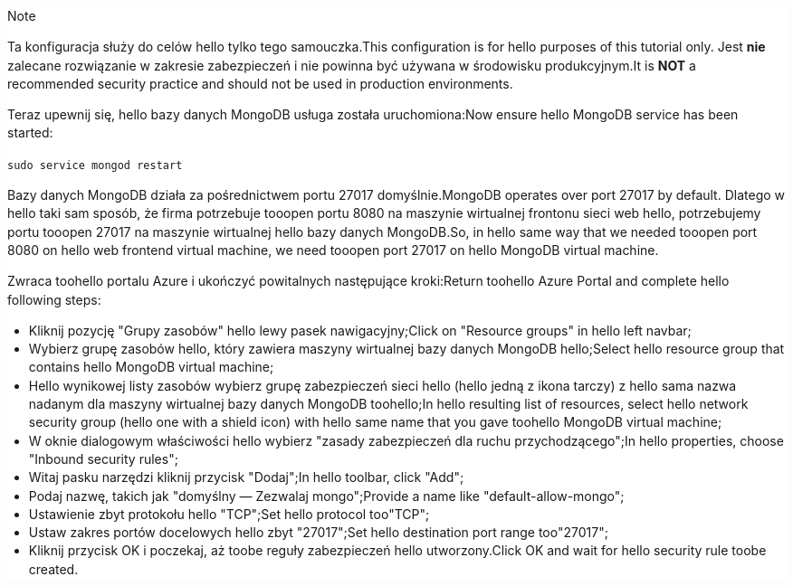 > [!NOTE]
> <span data-ttu-id="9423a-192">Ta konfiguracja służy do celów hello tylko tego samouczka.</span><span class="sxs-lookup"><span data-stu-id="9423a-192">This configuration is for hello purposes of this tutorial only.</span></span> <span data-ttu-id="9423a-193">Jest **nie** zalecane rozwiązanie w zakresie zabezpieczeń i nie powinna być używana w środowisku produkcyjnym.</span><span class="sxs-lookup"><span data-stu-id="9423a-193">It is **NOT** a recommended security practice and should not be used in production environments.</span></span>
> 
> 

<span data-ttu-id="9423a-194">Teraz upewnij się, hello bazy danych MongoDB usługa została uruchomiona:</span><span class="sxs-lookup"><span data-stu-id="9423a-194">Now ensure hello MongoDB service has been started:</span></span>

    sudo service mongod restart

<span data-ttu-id="9423a-195">Bazy danych MongoDB działa za pośrednictwem portu 27017 domyślnie.</span><span class="sxs-lookup"><span data-stu-id="9423a-195">MongoDB operates over port 27017 by default.</span></span> <span data-ttu-id="9423a-196">Dlatego w hello taki sam sposób, że firma potrzebuje tooopen portu 8080 na maszynie wirtualnej frontonu sieci web hello, potrzebujemy portu tooopen 27017 na maszynie wirtualnej hello bazy danych MongoDB.</span><span class="sxs-lookup"><span data-stu-id="9423a-196">So, in hello same way that we needed tooopen port 8080 on hello web frontend virtual machine, we need tooopen port 27017 on hello MongoDB virtual machine.</span></span>

<span data-ttu-id="9423a-197">Zwraca toohello portalu Azure i ukończyć powitalnych następujące kroki:</span><span class="sxs-lookup"><span data-stu-id="9423a-197">Return toohello Azure Portal and complete hello following steps:</span></span>

* <span data-ttu-id="9423a-198">Kliknij pozycję "Grupy zasobów" hello lewy pasek nawigacyjny;</span><span class="sxs-lookup"><span data-stu-id="9423a-198">Click on "Resource groups" in hello left navbar;</span></span>
* <span data-ttu-id="9423a-199">Wybierz grupę zasobów hello, który zawiera maszyny wirtualnej bazy danych MongoDB hello;</span><span class="sxs-lookup"><span data-stu-id="9423a-199">Select hello resource group that contains hello MongoDB virtual machine;</span></span>
* <span data-ttu-id="9423a-200">Hello wynikowej listy zasobów wybierz grupę zabezpieczeń sieci hello (hello jedną z ikona tarczy) z hello sama nazwa nadanym dla maszyny wirtualnej bazy danych MongoDB toohello;</span><span class="sxs-lookup"><span data-stu-id="9423a-200">In hello resulting list of resources, select hello network security group (hello one with a shield icon) with hello same name that you gave toohello MongoDB virtual machine;</span></span>
* <span data-ttu-id="9423a-201">W oknie dialogowym właściwości hello wybierz "zasady zabezpieczeń dla ruchu przychodzącego";</span><span class="sxs-lookup"><span data-stu-id="9423a-201">In hello properties, choose "Inbound security rules";</span></span>
* <span data-ttu-id="9423a-202">Witaj pasku narzędzi kliknij przycisk "Dodaj";</span><span class="sxs-lookup"><span data-stu-id="9423a-202">In hello toolbar, click "Add";</span></span>
* <span data-ttu-id="9423a-203">Podaj nazwę, takich jak "domyślny — Zezwalaj mongo";</span><span class="sxs-lookup"><span data-stu-id="9423a-203">Provide a name like "default-allow-mongo";</span></span>
* <span data-ttu-id="9423a-204">Ustawienie zbyt protokołu hello "TCP";</span><span class="sxs-lookup"><span data-stu-id="9423a-204">Set hello protocol too"TCP";</span></span>
* <span data-ttu-id="9423a-205">Ustaw zakres portów docelowych hello zbyt "27017";</span><span class="sxs-lookup"><span data-stu-id="9423a-205">Set hello destination port range too"27017";</span></span>
* <span data-ttu-id="9423a-206">Kliknij przycisk OK i poczekaj, aż toobe reguły zabezpieczeń hello utworzony.</span><span class="sxs-lookup"><span data-stu-id="9423a-206">Click OK and wait for hello security rule toobe created.</span></span>
